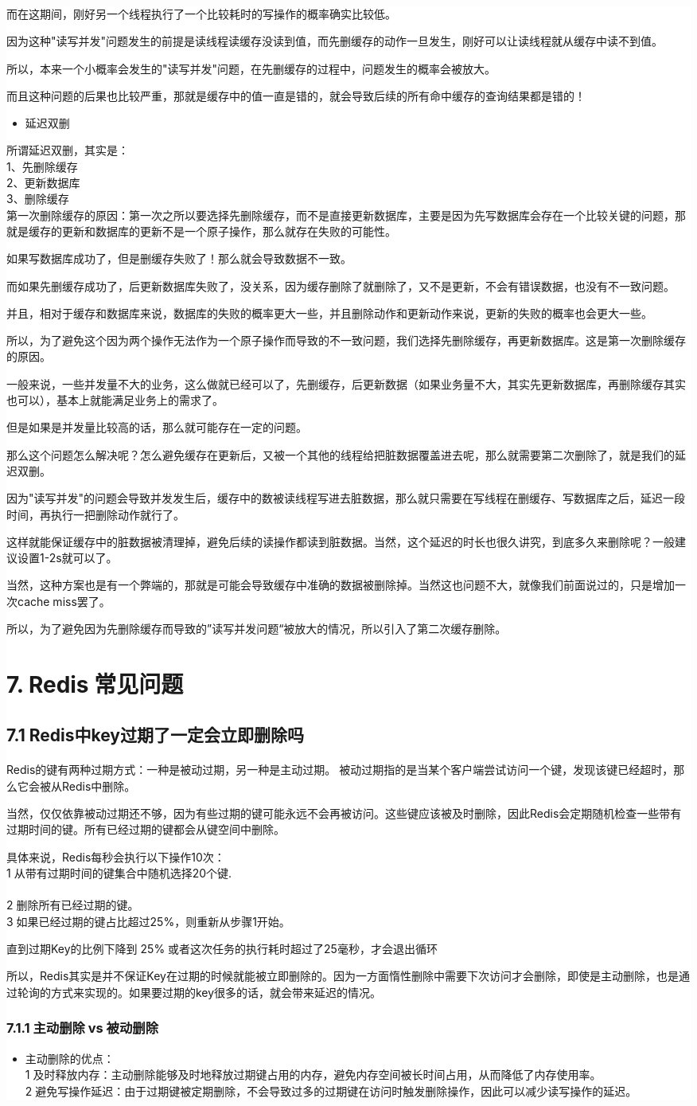 而在这期间，刚好另一个线程执行了一个比较耗时的写操作的概率确实比较低。

因为这种"读写并发"问题发生的前提是读线程读缓存没读到值，而先删缓存的动作一旦发生，刚好可以让读线程就从缓存中读不到值。

所以，本来一个小概率会发生的"读写并发"问题，在先删缓存的过程中，问题发生的概率会被放大。

而且这种问题的后果也比较严重，那就是缓存中的值一直是错的，就会导致后续的所有命中缓存的查询结果都是错的！

- 延迟双删

所谓延迟双删，其实是：<br>
1、先删除缓存<br>
2、更新数据库<br>
3、删除缓存<br>
第一次删除缓存的原因：第一次之所以要选择先删除缓存，而不是直接更新数据库，主要是因为先写数据库会存在一个比较关键的问题，那就是缓存的更新和数据库的更新不是一个原子操作，那么就存在失败的可能性。

如果写数据库成功了，但是删缓存失败了！那么就会导致数据不一致。

而如果先删缓存成功了，后更新数据库失败了，没关系，因为缓存删除了就删除了，又不是更新，不会有错误数据，也没有不一致问题。

并且，相对于缓存和数据库来说，数据库的失败的概率更大一些，并且删除动作和更新动作来说，更新的失败的概率也会更大一些。

所以，为了避免这个因为两个操作无法作为一个原子操作而导致的不一致问题，我们选择先删除缓存，再更新数据库。这是第一次删除缓存的原因。

一般来说，一些并发量不大的业务，这么做就已经可以了，先删缓存，后更新数据（如果业务量不大，其实先更新数据库，再删除缓存其实也可以），基本上就能满足业务上的需求了。

但是如果是并发量比较高的话，那么就可能存在一定的问题。

那么这个问题怎么解决呢？怎么避免缓存在更新后，又被一个其他的线程给把脏数据覆盖进去呢，那么就需要第二次删除了，就是我们的延迟双删。

因为"读写并发"的问题会导致并发发生后，缓存中的数被读线程写进去脏数据，那么就只需要在写线程在删缓存、写数据库之后，延迟一段时间，再执行一把删除动作就行了。

这样就能保证缓存中的脏数据被清理掉，避免后续的读操作都读到脏数据。当然，这个延迟的时长也很久讲究，到底多久来删除呢？一般建议设置1-2s就可以了。

当然，这种方案也是有一个弊端的，那就是可能会导致缓存中准确的数据被删除掉。当然这也问题不大，就像我们前面说过的，只是增加一次cache miss罢了。

所以，为了避免因为先删除缓存而导致的”读写并发问题“被放大的情况，所以引入了第二次缓存删除。


# 7. Redis 常见问题
## 7.1 Redis中key过期了一定会立即删除吗
Redis的键有两种过期方式：一种是被动过期，另一种是主动过期。
被动过期指的是当某个客户端尝试访问一个键，发现该键已经超时，那么它会被从Redis中删除。

当然，仅仅依靠被动过期还不够，因为有些过期的键可能永远不会再被访问。这些键应该被及时删除，因此Redis会定期随机检查一些带有过期时间的键。所有已经过期的键都会从键空间中删除。

具体来说，Redis每秒会执行以下操作10次：<br>
1 从带有过期时间的键集合中随机选择20个键.  <br>   
2 删除所有已经过期的键。     <br> 
3 如果已经过期的键占比超过25%，则重新从步骤1开始。<br>

直到过期Key的比例下降到 25% 或者这次任务的执行耗时超过了25毫秒，才会退出循环

所以，Redis其实是并不保证Key在过期的时候就能被立即删除的。因为一方面惰性删除中需要下次访问才会删除，即使是主动删除，也是通过轮询的方式来实现的。如果要过期的key很多的话，就会带来延迟的情况。

### 7.1.1 主动删除 vs 被动删除
- 主动删除的优点：<br>
1 及时释放内存：主动删除能够及时地释放过期键占用的内存，避免内存空间被长时间占用，从而降低了内存使用率。<br>
2 避免写操作延迟：由于过期键被定期删除，不会导致过多的过期键在访问时触发删除操作，因此可以减少读写操作的延迟。<br>
